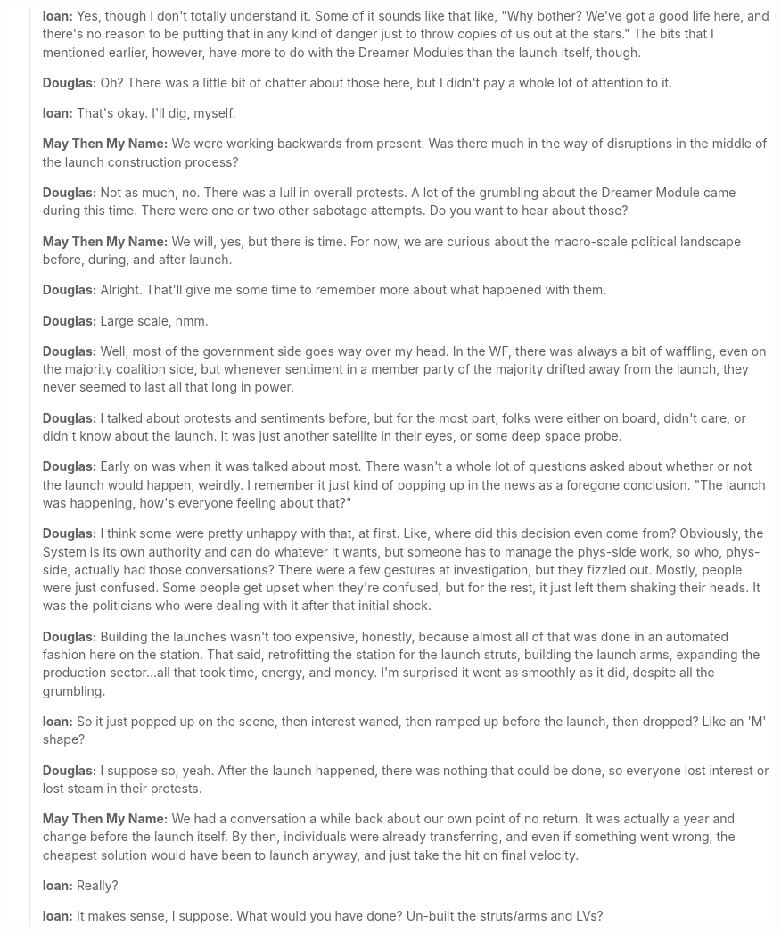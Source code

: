 > 
> **Ioan:** Yes, though I don't totally understand it. Some of it sounds like that like, "Why bother? We've got a good life here, and there's no reason to be putting that in any kind of danger just to throw copies of us out at the stars." The bits that I mentioned earlier, however, have more to do with the Dreamer Modules than the launch itself, though.
> 
> **Douglas:** Oh? There was a little bit of chatter about those here, but I didn't pay a whole lot of attention to it.
> 
> **Ioan:** That's okay. I'll dig, myself.
> 
> **May Then My Name:** We were working backwards from present. Was there much in the way of disruptions in the middle of the launch construction process?
> 
> **Douglas:** Not as much, no. There was a lull in overall protests. A lot of the grumbling about the Dreamer Module came during this time. There were one or two other sabotage attempts. Do you want to hear about those?
> 
> **May Then My Name:** We will, yes, but there is time. For now, we are curious about the macro-scale political landscape before, during, and after launch.
> 
> **Douglas:** Alright. That'll give me some time to remember more about what happened with them.
> 
> **Douglas:** Large scale, hmm.
> 
> **Douglas:** Well, most of the government side goes way over my head. In the WF, there was always a bit of waffling, even on the majority coalition side, but whenever sentiment in a member party of the majority drifted away from the launch, they never seemed to last all that long in power.
> 
> **Douglas:** I talked about protests and sentiments before, but for the most part, folks were either on board, didn't care, or didn't know about the launch. It was just another satellite in their eyes, or some deep space probe.
> 
> **Douglas:** Early on was when it was talked about most. There wasn't a whole lot of questions asked about whether or not the launch would happen, weirdly. I remember it just kind of popping up in the news as a foregone conclusion. "The launch was happening, how's everyone feeling about that?"
> 
> **Douglas:** I think some were pretty unhappy with that, at first. Like, where did this decision even come from? Obviously, the System is its own authority and can do whatever it wants, but someone has to manage the phys-side work, so who, phys-side, actually had those conversations? There were a few gestures at investigation, but they fizzled out. Mostly, people were just confused. Some people get upset when they're confused, but for the rest, it just left them shaking their heads. It was the politicians who were dealing with it after that initial shock.
> 
> **Douglas:** Building the launches wasn't too expensive, honestly, because almost all of that was done in an automated fashion here on the station. That said, retrofitting the station for the launch struts, building the launch arms, expanding the production sector...all that took time, energy, and money. I'm surprised it went as smoothly as it did, despite all the grumbling.
> 
> **Ioan:** So it just popped up on the scene, then interest waned, then ramped up before the launch, then dropped? Like an 'M' shape?
> 
> **Douglas:** I suppose so, yeah. After the launch happened, there was nothing that could be done, so everyone lost interest or lost steam in their protests.
> 
> **May Then My Name:** We had a conversation a while back about our own point of no return. It was actually a year and change before the launch itself. By then, individuals were already transferring, and even if something went wrong, the cheapest solution would have been to launch anyway, and just take the hit on final velocity.
> 
> **Ioan:** Really?
> 
> **Ioan:** It makes sense, I suppose. What would you have done? Un-built the struts/arms and LVs?
> 